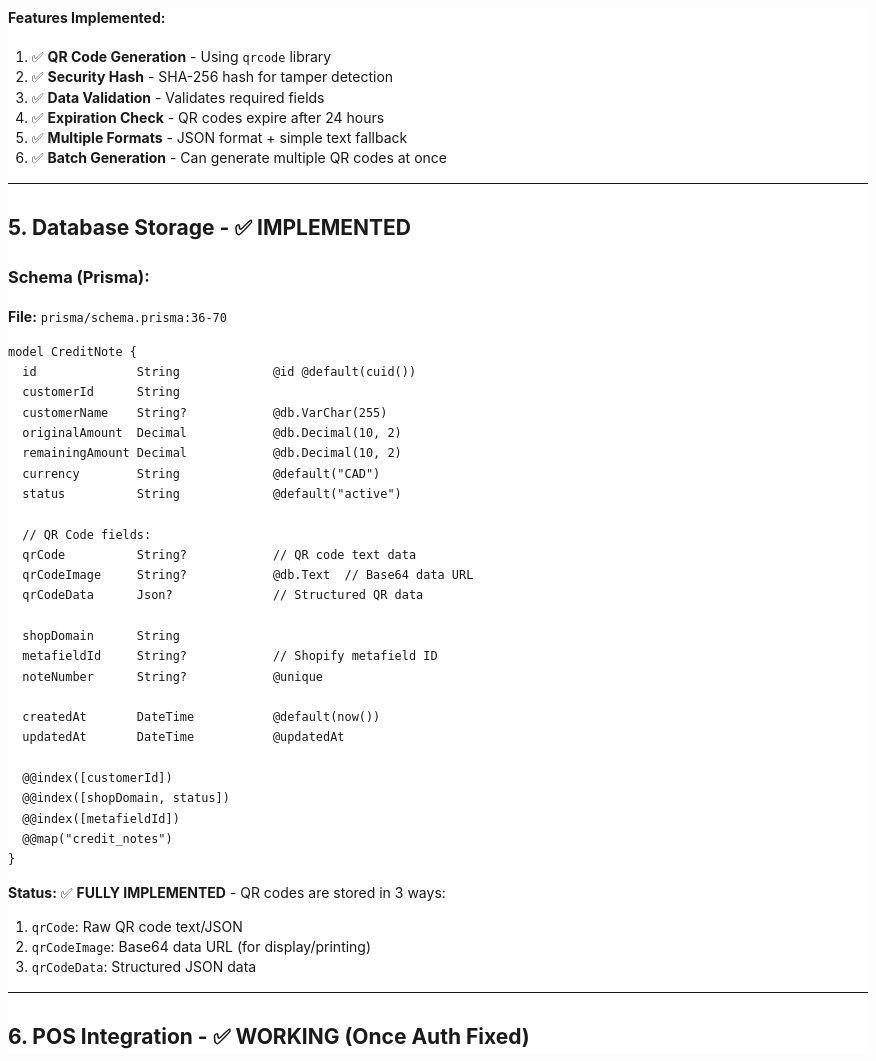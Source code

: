 #### Features Implemented:
1. ✅ **QR Code Generation** - Using `qrcode` library
2. ✅ **Security Hash** - SHA-256 hash for tamper detection
3. ✅ **Data Validation** - Validates required fields
4. ✅ **Expiration Check** - QR codes expire after 24 hours
5. ✅ **Multiple Formats** - JSON format + simple text fallback
6. ✅ **Batch Generation** - Can generate multiple QR codes at once

---

## 5. Database Storage - ✅ IMPLEMENTED

### Schema (Prisma):
**File:** `prisma/schema.prisma:36-70`

```prisma
model CreditNote {
  id              String             @id @default(cuid())
  customerId      String
  customerName    String?            @db.VarChar(255)
  originalAmount  Decimal            @db.Decimal(10, 2)
  remainingAmount Decimal            @db.Decimal(10, 2)
  currency        String             @default("CAD")
  status          String             @default("active")

  // QR Code fields:
  qrCode          String?            // QR code text data
  qrCodeImage     String?            @db.Text  // Base64 data URL
  qrCodeData      Json?              // Structured QR data

  shopDomain      String
  metafieldId     String?            // Shopify metafield ID
  noteNumber      String?            @unique

  createdAt       DateTime           @default(now())
  updatedAt       DateTime           @updatedAt

  @@index([customerId])
  @@index([shopDomain, status])
  @@index([metafieldId])
  @@map("credit_notes")
}
```

**Status:** ✅ **FULLY IMPLEMENTED** - QR codes are stored in 3 ways:
1. `qrCode`: Raw QR code text/JSON
2. `qrCodeImage`: Base64 data URL (for display/printing)
3. `qrCodeData`: Structured JSON data

---

## 6. POS Integration - ✅ WORKING (Once Auth Fixed)
